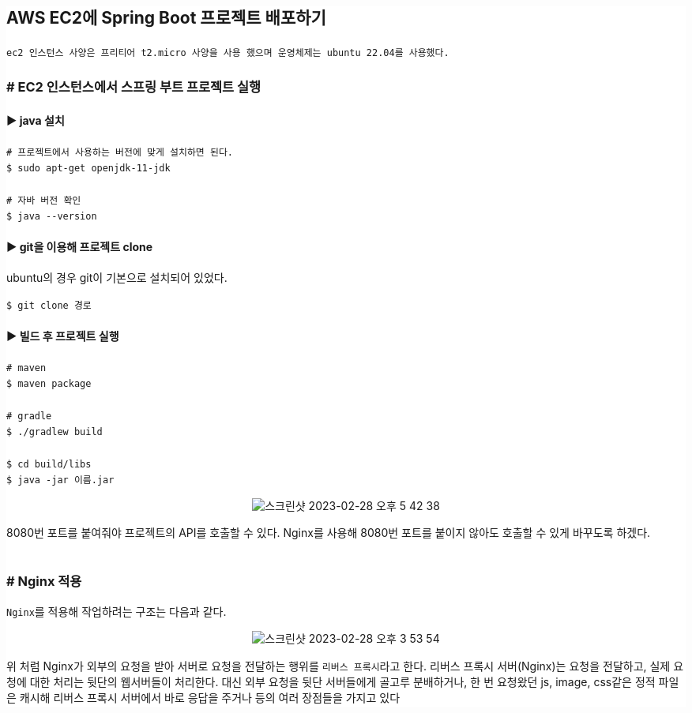 ## AWS EC2에 Spring Boot 프로젝트 배포하기

```text
ec2 인스턴스 사양은 프리티어 t2.micro 사양을 사용 했으며 운영체제는 ubuntu 22.04를 사용했다.
```

### # EC2 인스턴스에서 스프링 부트 프로젝트 실행

#### ▶︎ java 설치

```text
# 프로젝트에서 사용하는 버전에 맞게 설치하면 된다.
$ sudo apt-get openjdk-11-jdk

# 자바 버전 확인
$ java --version
```

#### ▶︎ git을 이용해 프로젝트 clone

ubuntu의 경우 git이 기본으로 설치되어 있었다.

```text
$ git clone 경로
```
#### ▶︎ 빌드 후 프로젝트 실행

```text
# maven
$ maven package

# gradle
$ ./gradlew build

$ cd build/libs
$ java -jar 이름.jar
```
<p align="center">
<img width="458" alt="스크린샷 2023-02-28 오후 5 42 38" src="https://user-images.githubusercontent.com/102194801/221799866-a3aa2044-f745-49c9-8650-3d7e82a6d4e2.png">
</p>

8080번 포트를 붙여줘야 프로젝트의 API를 호출할 수 있다. Nginx를 사용해 8080번 포트를 붙이지 않아도 호출할 수 있게 바꾸도록 하겠다.

#

### # Nginx 적용

`Nginx`를 적용해 작업하려는 구조는 다음과 같다.

<p align="center">
<img width="500" alt="스크린샷 2023-02-28 오후 3 53 54" src="https://user-images.githubusercontent.com/102194801/221776960-2f45040c-68e4-4bc9-b333-80117a772e15.png">
</p>

위 처럼 Nginx가 외부의 요청을 받아 서버로 요청을 전달하는 행위를 `리버스 프록시`라고 한다. 리버스 프록시 서버(Nginx)는 요청을 전달하고, 실제 요청에 대한 처리는 뒷단의 웹서버들이 처리한다. 대신 외부 요청을 뒷단 서버들에게 골고루 분배하거나, 한 번 요청왔던 js, image, css같은 정적 파일은 캐시해 리버스 프록시 서버에서 바로 응답을 주거나 등의 여러 장점들을 가지고 있다
